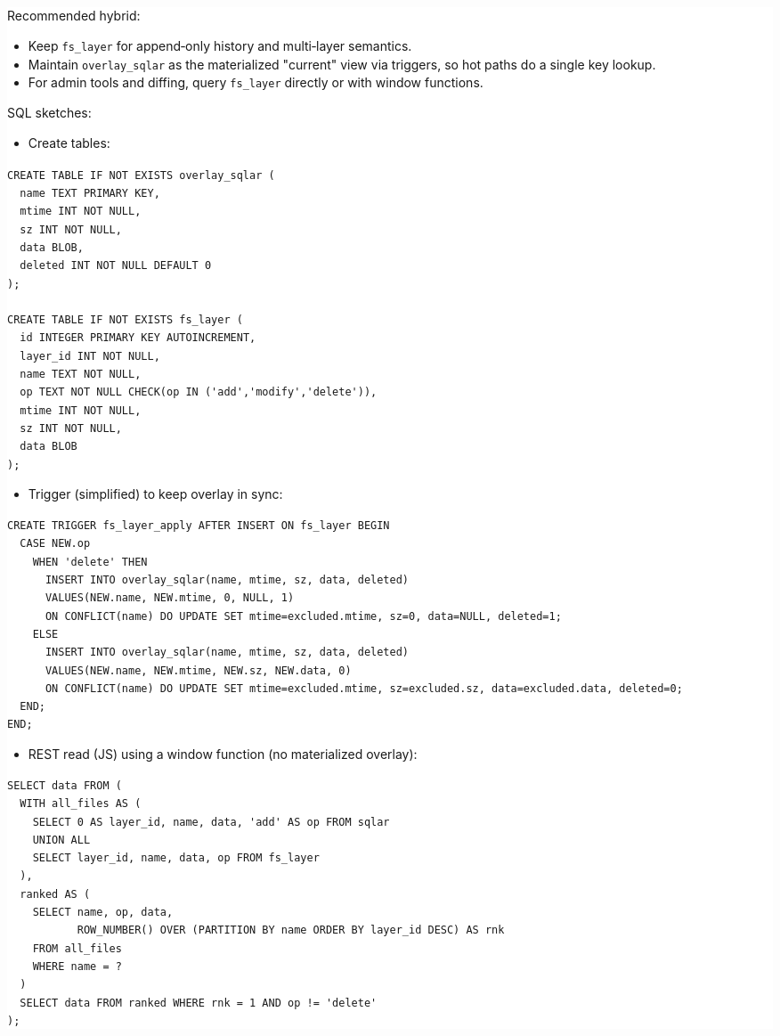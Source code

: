 Recommended hybrid:
- Keep `fs_layer` for append‑only history and multi‑layer semantics.
- Maintain `overlay_sqlar` as the materialized "current" view via triggers, so hot paths do a single key lookup.
- For admin tools and diffing, query `fs_layer` directly or with window functions.

SQL sketches:

- Create tables:
```
CREATE TABLE IF NOT EXISTS overlay_sqlar (
  name TEXT PRIMARY KEY,
  mtime INT NOT NULL,
  sz INT NOT NULL,
  data BLOB,
  deleted INT NOT NULL DEFAULT 0
);

CREATE TABLE IF NOT EXISTS fs_layer (
  id INTEGER PRIMARY KEY AUTOINCREMENT,
  layer_id INT NOT NULL,
  name TEXT NOT NULL,
  op TEXT NOT NULL CHECK(op IN ('add','modify','delete')),
  mtime INT NOT NULL,
  sz INT NOT NULL,
  data BLOB
);
```

- Trigger (simplified) to keep overlay in sync:
```
CREATE TRIGGER fs_layer_apply AFTER INSERT ON fs_layer BEGIN
  CASE NEW.op
    WHEN 'delete' THEN
      INSERT INTO overlay_sqlar(name, mtime, sz, data, deleted)
      VALUES(NEW.name, NEW.mtime, 0, NULL, 1)
      ON CONFLICT(name) DO UPDATE SET mtime=excluded.mtime, sz=0, data=NULL, deleted=1;
    ELSE
      INSERT INTO overlay_sqlar(name, mtime, sz, data, deleted)
      VALUES(NEW.name, NEW.mtime, NEW.sz, NEW.data, 0)
      ON CONFLICT(name) DO UPDATE SET mtime=excluded.mtime, sz=excluded.sz, data=excluded.data, deleted=0;
  END;
END;
```

- REST read (JS) using a window function (no materialized overlay):
```
SELECT data FROM (
  WITH all_files AS (
    SELECT 0 AS layer_id, name, data, 'add' AS op FROM sqlar
    UNION ALL
    SELECT layer_id, name, data, op FROM fs_layer
  ),
  ranked AS (
    SELECT name, op, data,
           ROW_NUMBER() OVER (PARTITION BY name ORDER BY layer_id DESC) AS rnk
    FROM all_files
    WHERE name = ?
  )
  SELECT data FROM ranked WHERE rnk = 1 AND op != 'delete'
);
```
